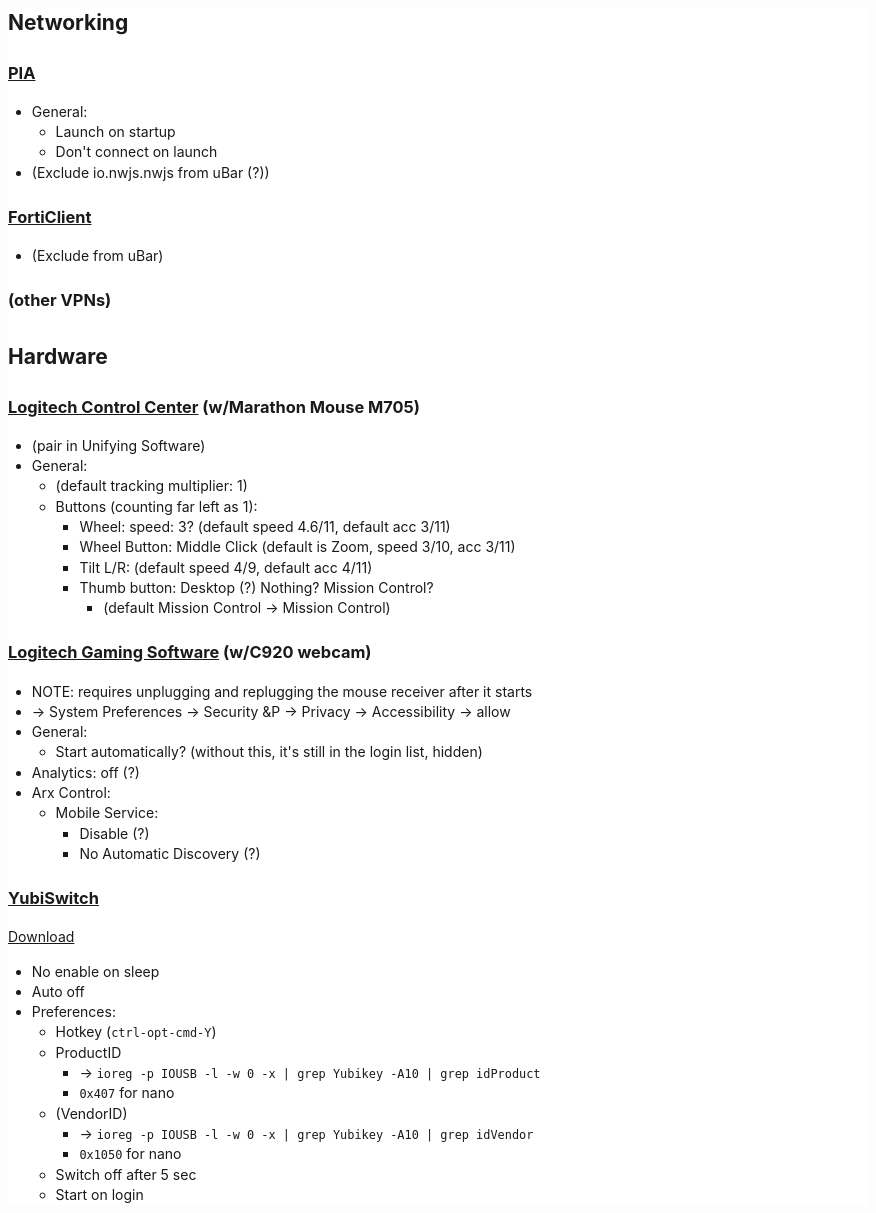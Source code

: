 ## Networking

### [PIA][pia]

* General:
    * Launch on startup
    * Don't connect on launch
* (Exclude io.nwjs.nwjs from uBar (?))

[pia]: https://www.privateinternetaccess.com/

### [FortiClient][forticlient]

* (Exclude from uBar)

[forticlient]: https://www.forticlient.com/

### (other VPNs)

## Hardware

### [Logitech Control Center][lcc] (w/Marathon Mouse M705)

* (pair in Unifying Software)
* General:
    * (default tracking multiplier: 1)
    * Buttons (counting far left as 1):
        * Wheel: speed: 3? (default speed 4.6/11, default acc 3/11)
        * Wheel Button: Middle Click (default is Zoom, speed 3/10, acc 3/11)
        * Tilt L/R: (default speed 4/9, default acc 4/11)
        * Thumb button: Desktop (?) Nothing? Mission Control?
            * (default Mission Control -> Mission Control)

[lcc]: https://support.logi.com/hc/en-za/articles/360025297833

### [Logitech Gaming Software][ghub] (w/C920 webcam)

* NOTE: requires unplugging and replugging the mouse receiver after it starts
* -> System Preferences -> Security &P -> Privacy -> Accessibility -> allow
* General:
    * Start automatically? (without this, it's still in the login list, hidden)
* Analytics: off (?)
* Arx Control:
    * Mobile Service:
        * Disable (?)
        * No Automatic Discovery (?)

[ghub]: https://www.logitechg.com/en-us/innovation/g-hub.html

### [YubiSwitch][yubiswitch]

[Download][yubiswitch-dl]

* No enable on sleep
* Auto off
* Preferences:
    * Hotkey (`ctrl-opt-cmd-Y`)
    * ProductID
        * -> `ioreg -p IOUSB -l -w 0 -x | grep Yubikey -A10 | grep idProduct`
        * `0x407` for nano
    * (VendorID)
        * -> `ioreg -p IOUSB -l -w 0 -x | grep Yubikey -A10 | grep idVendor`
        * `0x1050` for nano
    * Switch off after 5 sec
    * Start on login


[yubiswitch]: https://github.com/pallotron/yubiswitch
[yubiswitch-dl]: https://github.com/pallotron/yubiswitch/releases/
[toothfairy]: https://c-command.com/toothfairy/
[soundsource]: https://rogueamoeba.com/soundsource/
[blue-sherpa]: https://www.bluemic.com/en-us/products/sherpa/
[android-ft]: https://www.android.com/filetransfer/
[spideroak-one]: https://spideroak.com/one/
[spideroak-one-dl]: https://spideroak.com/opendownload/
[google-b-s]: https://www.google.com/drive/download/
[dropbox]: https://www.dropbox.com/
[dropbox-dl]: https://www.dropbox.com/install
[ubar]: https://brawersoftware.com/products/ubar
[witch]: https://manytricks.com/witch/
[btt]: https://folivora.ai/
[rectangle]: https://rectangleapp.com/
[moom]: https://manytricks.com/moom/
[amphetamine]: https://apps.apple.com/us/app/amphetamine/id937984704
[muzzle]: https://muzzleapp.com/
[istat]: https://bjango.com/mac/istatmenus/
[intel-power-gadget]: https://software.intel.com/content/www/us/en/develop/articles/intel-power-gadget.html
[bartender]: https://www.macbartender.com/
[kap]: https://getkap.co/
[appcleaner]: https://freemacsoft.net/appcleaner/
[suspicious-package]: https://mothersruin.com/software/SuspiciousPackage/
[namechanger]: https://mrrsoftware.com/namechanger/
[houdahspot]: https://www.houdah.com/houdahSpot/
[disk-inventory-x]: http://www.derlien.com/
[daisydisk]: https://daisydiskapp.com/
[wireshark]: https://www.wireshark.org/
[chrome-setup]: ../chrome.md
[firefox-setup]: ../firefox.md
[franz]: https://meetfranz.com/
[telegram]: https://telegram.org/
[signal]: https://signal.org/en/
[skype]: https://www.skype.com/en/
[discord]: https://discord.com/
[slack]: https://slack.com/
[slack-dl]: https://slack.com/downloads/
[slack-app-store]: https://apps.apple.com/app/slack/id803453959
[spotify]: https://www.spotify.com/us/
[amazon-music]: https://www.amazon.com/music
[amazon-music-dl]: https://www.amazon.com/Amazon-Music-Apps/b?ie=UTF8&node=2658409011
[itunes]: https://www.apple.com/itunes/
[kindle]: https://www.amazon.com/kindle-dbs/fd/kcp
[xnviewmp]: https://www.xnview.com/en/xnviewmp/
[macvim]: https://macvim-dev.github.io/macvim/
[bluefish]: http://bluefish.openoffice.nl/index.html
[atom]: https://atom.io/
[sublime]: https://www.sublimetext.com/
[pycharm]: https://www.jetbrains.com/pycharm/
[goland]: https://www.jetbrains.com/go/
[intellij]: https://www.jetbrains.com/idea/
[vscode-setup]: ../vscode/
[omnigraffle]: https://www.omnigroup.com/omnigraffle
[monodraw]: https://monodraw.helftone.com/
[mindnode]: https://mindnode.com/
[onenote]: https://www.microsoft.com/en-us/microsoft-365/onenote/digital-note-taking-app
[onenote-dl]: https://www.onenote.com/download
[ms-office]: https://www.office.com/
[pages]: https://www.apple.com/pages/
[numbers]: https://www.apple.com/numbers/
[keynote]: https://www.apple.com/keynote/
[sequel-pro]: https://www.sequelpro.com/
[iterm2]: https://iterm2.com/
[xcode]: https://developer.apple.com/xcode/
[xcode-app-store]: https://apps.apple.com/us/app/xcode/id497799835
[homebrew]: https://brew.sh/
[gpg-suite]: https://gpgtools.org/
[unix-setup]: ../unix-common/
[unix-account-setup]: ../unix-common/account-setup.psh
[steam]: https://store.steampowered.com/
[steam-dl]: https://store.steampowered.com/about/
[epic-games]: https://www.epicgames.com/store/en-US/
[epic-games-dl]: https://www.epicgames.com/store/en-US/download
[gog]: https://www.gog.com/
[gog-dl]: https://www.gog.com/galaxy
[origin]: https://www.origin.com/usa/en-us/store
[origin-dl]: https://www.origin.com/usa/en-us/store/download
[itch-app]: https://itch.io/
[itch-app-dl]: https://itch.io/app
[crossover]: https://www.codeweavers.com/crossover
[catalina-notes]: catalina.txt